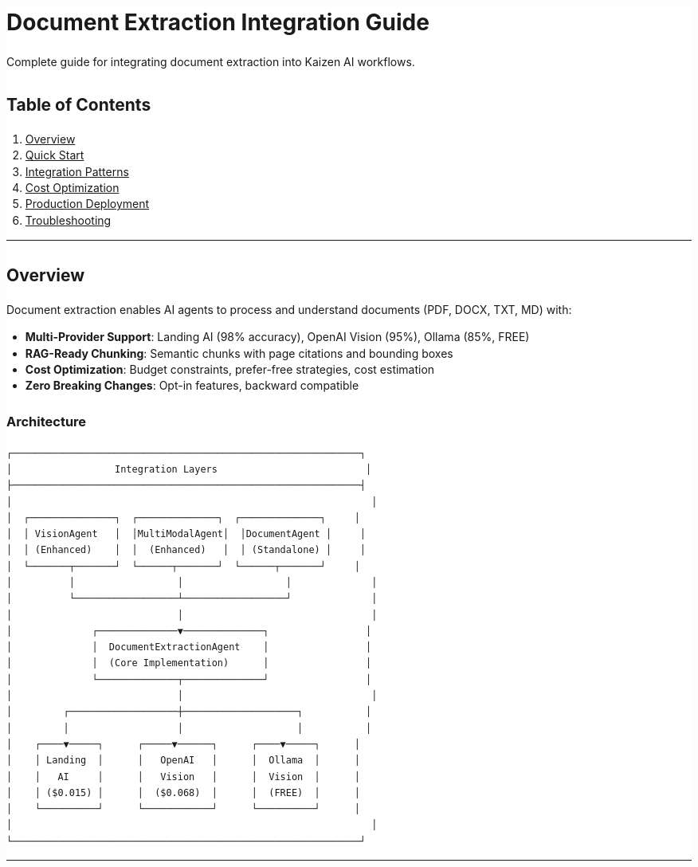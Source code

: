 # Document Extraction Integration Guide

Complete guide for integrating document extraction into Kaizen AI workflows.

## Table of Contents

1. [Overview](#overview)
2. [Quick Start](#quick-start)
3. [Integration Patterns](#integration-patterns)
4. [Cost Optimization](#cost-optimization)
5. [Production Deployment](#production-deployment)
6. [Troubleshooting](#troubleshooting)

---

## Overview

Document extraction enables AI agents to process and understand documents (PDF, DOCX, TXT, MD) with:

- **Multi-Provider Support**: Landing AI (98% accuracy), OpenAI Vision (95%), Ollama (85%, FREE)
- **RAG-Ready Chunking**: Semantic chunks with page citations and bounding boxes
- **Cost Optimization**: Budget constraints, prefer-free strategies, cost estimation
- **Zero Breaking Changes**: Opt-in features, backward compatible

### Architecture

```
┌─────────────────────────────────────────────────────────────┐
│                  Integration Layers                          │
├─────────────────────────────────────────────────────────────┤
│                                                               │
│  ┌───────────────┐  ┌──────────────┐  ┌──────────────┐     │
│  │ VisionAgent   │  │MultiModalAgent│  │DocumentAgent │     │
│  │ (Enhanced)    │  │  (Enhanced)   │  │ (Standalone) │     │
│  └───────┬───────┘  └──────┬───────┘  └──────┬───────┘     │
│          │                  │                  │              │
│          └──────────────────┴──────────────────┘              │
│                             │                                 │
│              ┌──────────────▼──────────────┐                 │
│              │  DocumentExtractionAgent    │                 │
│              │  (Core Implementation)      │                 │
│              └──────────────┬──────────────┘                 │
│                             │                                 │
│         ┌───────────────────┼────────────────────┐           │
│         │                   │                    │           │
│    ┌────▼─────┐      ┌─────▼──────┐      ┌────▼─────┐      │
│    │ Landing  │      │   OpenAI   │      │  Ollama  │      │
│    │   AI     │      │   Vision   │      │  Vision  │      │
│    │ ($0.015) │      │  ($0.068)  │      │  (FREE)  │      │
│    └──────────┘      └────────────┘      └──────────┘      │
│                                                               │
└─────────────────────────────────────────────────────────────┘
```

---